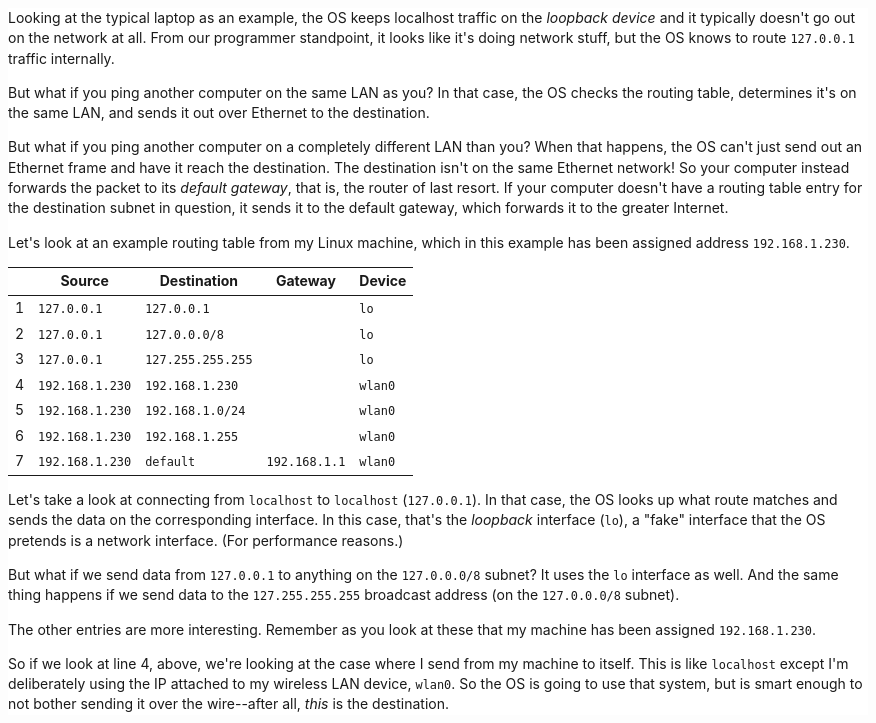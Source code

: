 Looking at the typical laptop as an example, the OS keeps localhost
traffic on the _loopback device_ and it typically doesn't go out on the
network at all. From our programmer standpoint, it looks like it's doing
network stuff, but the OS knows to route `127.0.0.1` traffic internally.

But what if you ping another computer on the same LAN as you? In that
case, the OS checks the routing table, determines it's on the same LAN,
and sends it out over Ethernet to the destination.

But what if you ping another computer on a completely different LAN than
you? When that happens, the OS can't just send out an Ethernet frame and
have it reach the destination. The destination isn't on the same
Ethernet network! So your computer instead forwards the packet to its
_default gateway_, that is, the router of last resort. If your computer
doesn't have a routing table entry for the destination subnet in
question, it sends it to the default gateway, which forwards it to the
greater Internet.

Let's look at an example routing table from my Linux machine, which in
this example has been assigned address `192.168.1.230`.


||Source|Destination|Gateway|Device|
|-|-|-|-|-|
|1|`127.0.0.1`|`127.0.0.1`||`lo`|
|2|`127.0.0.1`|`127.0.0.0/8`||`lo`|
|3|`127.0.0.1`|`127.255.255.255`||`lo`|
|4|`192.168.1.230`|`192.168.1.230`||`wlan0`|
|5|`192.168.1.230`|`192.168.1.0/24`||`wlan0`|
|6|`192.168.1.230`|`192.168.1.255`||`wlan0`|
|7|`192.168.1.230`|`default`|`192.168.1.1`|`wlan0`|

Let's take a look at connecting from `localhost` to `localhost`
(`127.0.0.1`). In that case, the OS looks up what route matches and
sends the data on the corresponding interface. In this case, that's the
_loopback_ interface (`lo`), a "fake" interface that the OS pretends is
a network interface. (For performance reasons.)

But what if we send data from `127.0.0.1` to anything on the
`127.0.0.0/8` subnet? It uses the `lo` interface as well. And the same
thing happens if we send data to the `127.255.255.255` broadcast address
(on the `127.0.0.0/8` subnet).

The other entries are more interesting. Remember as you look at these
that my machine has been assigned `192.168.1.230`.

So if we look at line 4, above, we're looking at the case where I send
from my machine to itself. This is like `localhost` except I'm
deliberately using the IP attached to my wireless LAN device,
`wlan0`. So the OS is going to use that system, but is smart enough to
not bother sending it over the wire--after all, _this_ is the
destination.
